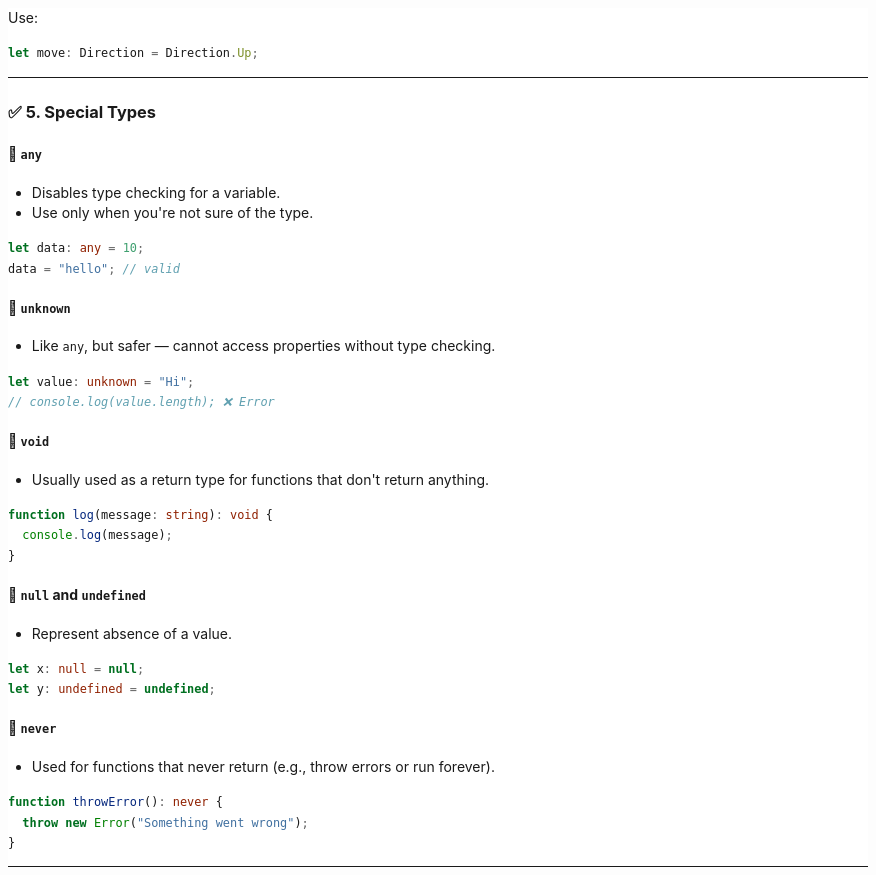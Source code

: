 Use:

```ts
let move: Direction = Direction.Up;
```

---

### ✅ 5. **Special Types**

#### 🔹 `any`

* Disables type checking for a variable.
* Use only when you're not sure of the type.

```ts
let data: any = 10;
data = "hello"; // valid
```

#### 🔹 `unknown`

* Like `any`, but safer — cannot access properties without type checking.

```ts
let value: unknown = "Hi";
// console.log(value.length); ❌ Error
```

#### 🔹 `void`

* Usually used as a return type for functions that don't return anything.

```ts
function log(message: string): void {
  console.log(message);
}
```

#### 🔹 `null` and `undefined`

* Represent absence of a value.

```ts
let x: null = null;
let y: undefined = undefined;
```

#### 🔹 `never`

* Used for functions that never return (e.g., throw errors or run forever).

```ts
function throwError(): never {
  throw new Error("Something went wrong");
}
```

---
